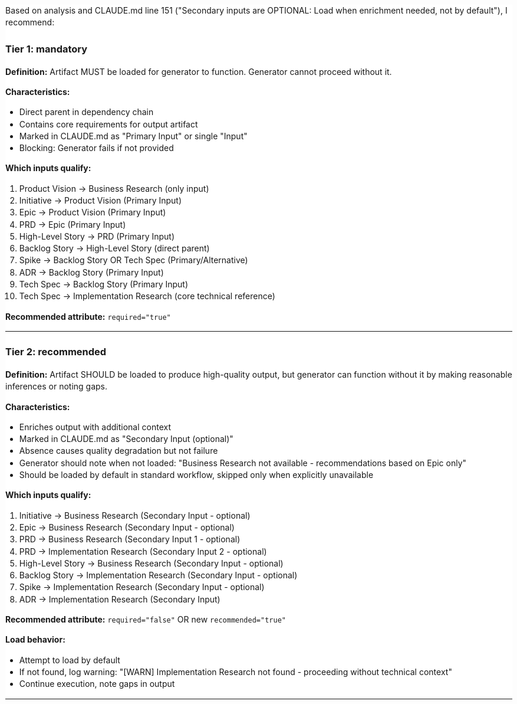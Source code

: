 Based on analysis and CLAUDE.md line 151 ("Secondary inputs are OPTIONAL: Load when enrichment needed, not by default"), I recommend:

### Tier 1: **mandatory**
**Definition:** Artifact MUST be loaded for generator to function. Generator cannot proceed without it.

**Characteristics:**
- Direct parent in dependency chain
- Contains core requirements for output artifact
- Marked in CLAUDE.md as "Primary Input" or single "Input"
- Blocking: Generator fails if not provided

**Which inputs qualify:**
1. Product Vision → Business Research (only input)
2. Initiative → Product Vision (Primary Input)
3. Epic → Product Vision (Primary Input)
4. PRD → Epic (Primary Input)
5. High-Level Story → PRD (Primary Input)
6. Backlog Story → High-Level Story (direct parent)
7. Spike → Backlog Story OR Tech Spec (Primary/Alternative)
8. ADR → Backlog Story (Primary Input)
9. Tech Spec → Backlog Story (Primary Input)
10. Tech Spec → Implementation Research (core technical reference)

**Recommended attribute:** `required="true"`

---

### Tier 2: **recommended**
**Definition:** Artifact SHOULD be loaded to produce high-quality output, but generator can function without it by making reasonable inferences or noting gaps.

**Characteristics:**
- Enriches output with additional context
- Marked in CLAUDE.md as "Secondary Input (optional)"
- Absence causes quality degradation but not failure
- Generator should note when not loaded: "Business Research not available - recommendations based on Epic only"
- Should be loaded by default in standard workflow, skipped only when explicitly unavailable

**Which inputs qualify:**
1. Initiative → Business Research (Secondary Input - optional)
2. Epic → Business Research (Secondary Input - optional)
3. PRD → Business Research (Secondary Input 1 - optional)
4. PRD → Implementation Research (Secondary Input 2 - optional)
5. High-Level Story → Business Research (Secondary Input - optional)
6. Backlog Story → Implementation Research (Secondary Input - optional)
7. Spike → Implementation Research (Secondary Input - optional)
8. ADR → Implementation Research (Secondary Input)

**Recommended attribute:** `required="false"` OR new `recommended="true"`

**Load behavior:**
- Attempt to load by default
- If not found, log warning: "[WARN] Implementation Research not found - proceeding without technical context"
- Continue execution, note gaps in output

---